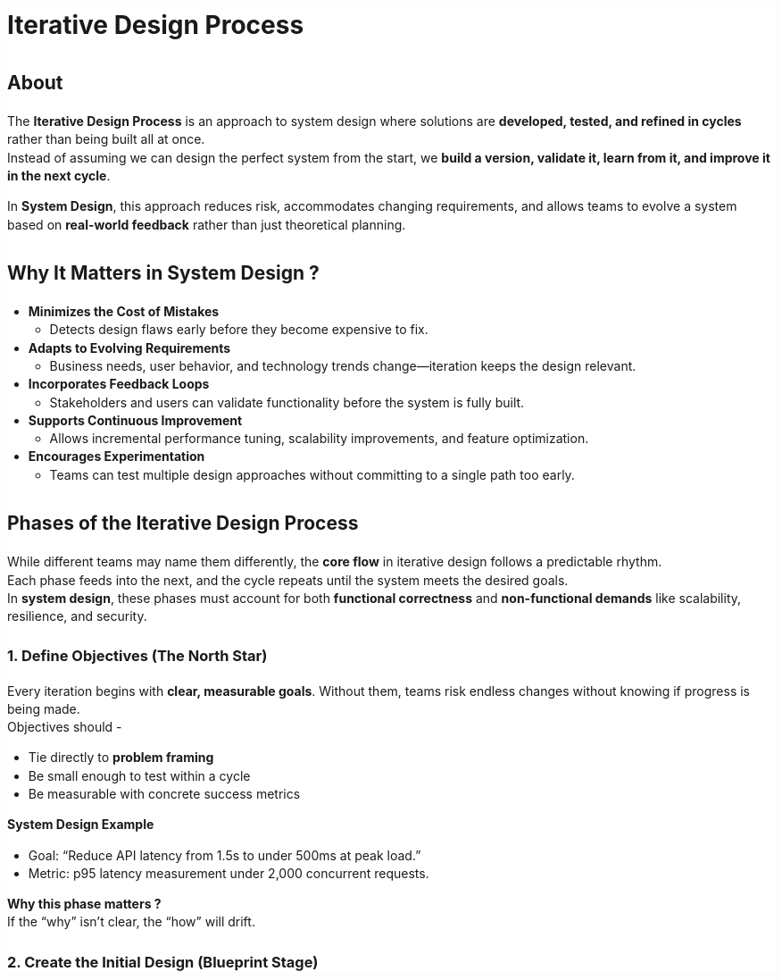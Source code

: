 # Iterative Design Process

## About

The **Iterative Design Process** is an approach to system design where solutions are **developed, tested, and refined in cycles** rather than being built all at once.\
Instead of assuming we can design the perfect system from the start, we **build a version, validate it, learn from it, and improve it in the next cycle**.

In **System Design**, this approach reduces risk, accommodates changing requirements, and allows teams to evolve a system based on **real-world feedback** rather than just theoretical planning.

## Why It Matters in System Design ?

* **Minimizes the Cost of Mistakes**
  * Detects design flaws early before they become expensive to fix.
* **Adapts to Evolving Requirements**
  * Business needs, user behavior, and technology trends change—iteration keeps the design relevant.
* **Incorporates Feedback Loops**
  * Stakeholders and users can validate functionality before the system is fully built.
* **Supports Continuous Improvement**
  * Allows incremental performance tuning, scalability improvements, and feature optimization.
* **Encourages Experimentation**
  * Teams can test multiple design approaches without committing to a single path too early.

## Phases of the Iterative Design Process

While different teams may name them differently, the **core flow** in iterative design follows a predictable rhythm.\
Each phase feeds into the next, and the cycle repeats until the system meets the desired goals.\
In **system design**, these phases must account for both **functional correctness** and **non-functional demands** like scalability, resilience, and security.

### **1. Define Objectives (The North Star)**

Every iteration begins with **clear, measurable goals**. Without them, teams risk endless changes without knowing if progress is being made.\
Objectives should -

* Tie directly to **problem framing**
* Be small enough to test within a cycle
* Be measurable with concrete success metrics

**System Design Example**

* Goal: “Reduce API latency from 1.5s to under 500ms at peak load.”
* Metric: p95 latency measurement under 2,000 concurrent requests.

**Why this phase matters ?**\
If the “why” isn’t clear, the “how” will drift.

### **2. Create the Initial Design (Blueprint Stage)**
